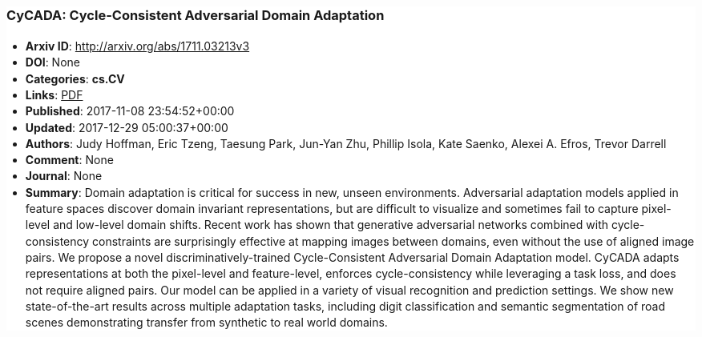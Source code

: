 

### CyCADA: Cycle-Consistent Adversarial Domain Adaptation
- **Arxiv ID**: http://arxiv.org/abs/1711.03213v3
- **DOI**: None
- **Categories**: **cs.CV**
- **Links**: [PDF](http://arxiv.org/pdf/1711.03213v3)
- **Published**: 2017-11-08 23:54:52+00:00
- **Updated**: 2017-12-29 05:00:37+00:00
- **Authors**: Judy Hoffman, Eric Tzeng, Taesung Park, Jun-Yan Zhu, Phillip Isola, Kate Saenko, Alexei A. Efros, Trevor Darrell
- **Comment**: None
- **Journal**: None
- **Summary**: Domain adaptation is critical for success in new, unseen environments. Adversarial adaptation models applied in feature spaces discover domain invariant representations, but are difficult to visualize and sometimes fail to capture pixel-level and low-level domain shifts. Recent work has shown that generative adversarial networks combined with cycle-consistency constraints are surprisingly effective at mapping images between domains, even without the use of aligned image pairs. We propose a novel discriminatively-trained Cycle-Consistent Adversarial Domain Adaptation model. CyCADA adapts representations at both the pixel-level and feature-level, enforces cycle-consistency while leveraging a task loss, and does not require aligned pairs. Our model can be applied in a variety of visual recognition and prediction settings. We show new state-of-the-art results across multiple adaptation tasks, including digit classification and semantic segmentation of road scenes demonstrating transfer from synthetic to real world domains.



